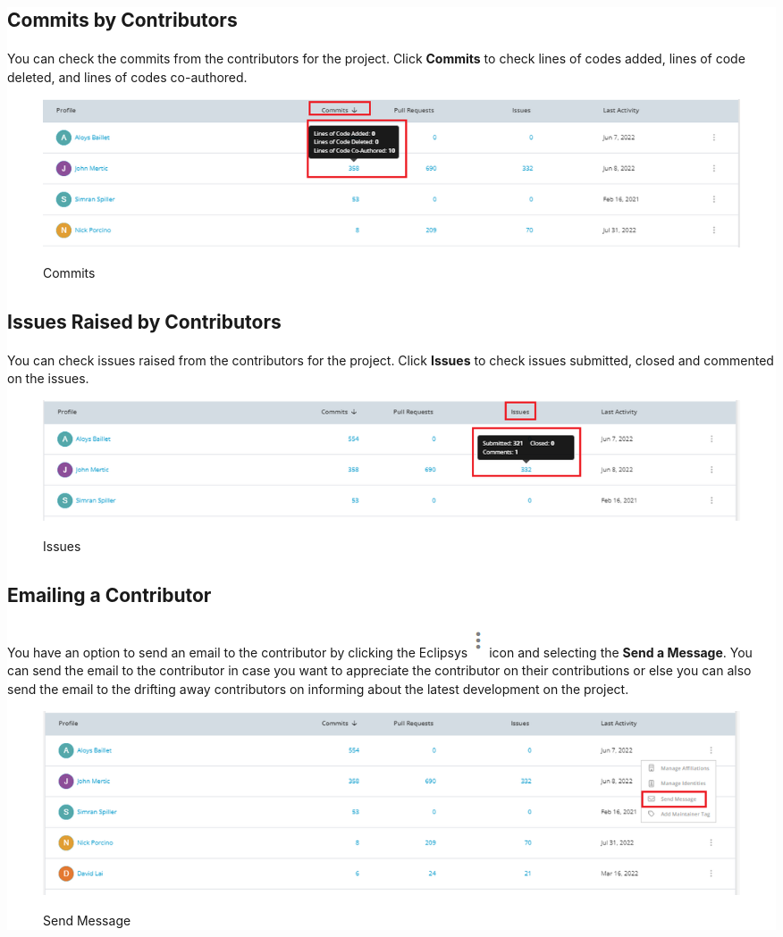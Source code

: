 ## Commits by Contributors <a href="#commits-by-contributors" id="commits-by-contributors"></a>

You can check the commits from the contributors for the project. Click **Commits** to check lines of codes added, lines of code deleted, and lines of codes co-authored.

<figure><img src="../../../../.gitbook/assets/CM2.png" alt=""><figcaption><p>Commits</p></figcaption></figure>

## Issues Raised by Contributors <a href="#issues-raised-by-contributors" id="issues-raised-by-contributors"></a>

You can check issues raised from the contributors for the project. Click **Issues** to check issues submitted, closed and commented on the issues.

<figure><img src="../../../../.gitbook/assets/Is.png" alt=""><figcaption><p>Issues</p></figcaption></figure>

## Emailing a Contributor <a href="#emailing-a-contributor" id="emailing-a-contributor"></a>

You have an option to send an email to the contributor by clicking the Eclipsys <img src="../../../../.gitbook/assets/Icon (9).png" alt="" data-size="line"> icon and selecting the **Send a Message**. You can send the email to the contributor in case you want to appreciate the contributor on their contributions or else you can also send the email to the drifting away contributors on informing about the latest development on the project.

<figure><img src="../../../../.gitbook/assets/EM.png" alt=""><figcaption><p>Send Message</p></figcaption></figure>
